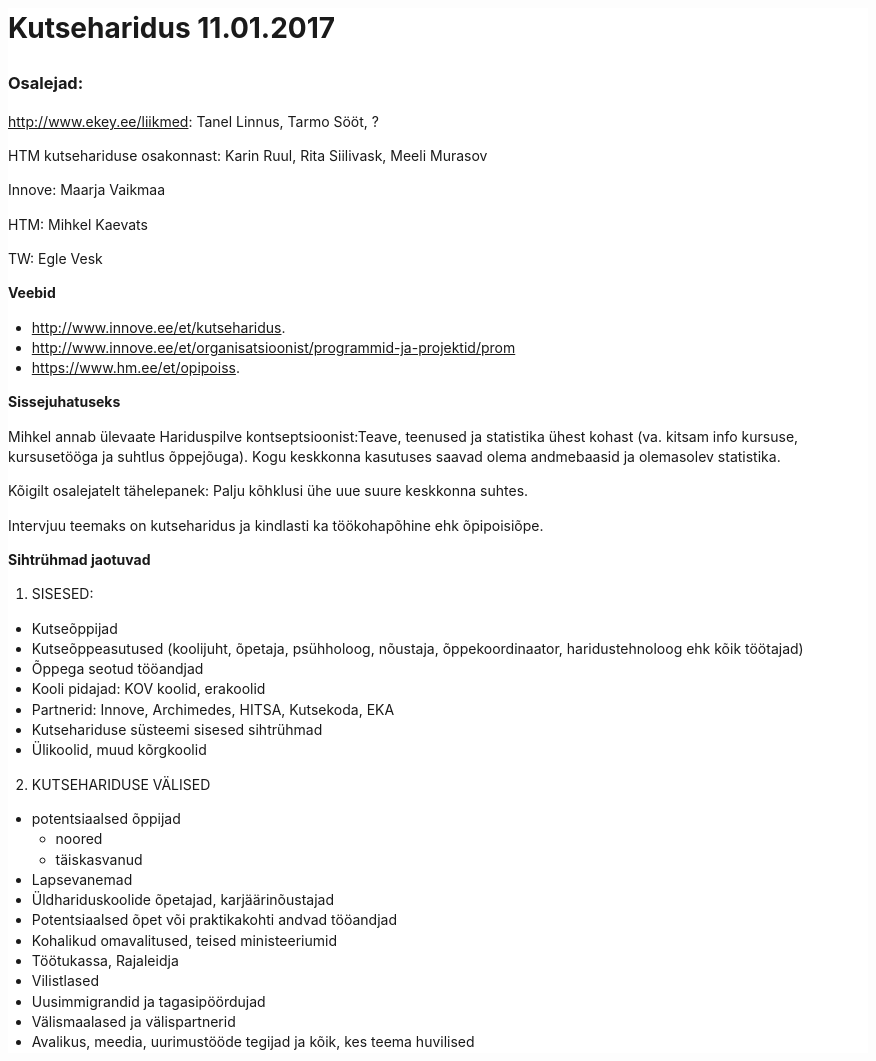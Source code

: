 # Kutseharidus 11.01.2017

### Osalejad:

http://www.ekey.ee/liikmed: Tanel Linnus, Tarmo Sööt, ?

HTM kutsehariduse osakonnast: Karin Ruul, Rita Siilivask, Meeli Murasov

Innove: Maarja Vaikmaa

HTM: Mihkel Kaevats

TW: Egle Vesk

**Veebid**

* http://www.innove.ee/et/kutseharidus. 
* http://www.innove.ee/et/organisatsioonist/programmid-ja-projektid/prom
* https://www.hm.ee/et/opipoiss.

**Sissejuhatuseks**

Mihkel annab ülevaate Hariduspilve kontseptsioonist:Teave, teenused ja statistika ühest kohast (va. kitsam info kursuse, kursusetööga ja suhtlus õppejõuga). Kogu keskkonna kasutuses saavad olema andmebaasid ja olemasolev statistika.

Kõigilt osalejatelt tähelepanek: Palju kõhklusi ühe uue suure keskkonna suhtes.

Intervjuu teemaks on kutseharidus ja kindlasti ka töökohapõhine ehk õpipoisiõpe.

**Sihtrühmad jaotuvad**

1.	SISESED:
 *	Kutseõppijad
 *	Kutseõppeasutused (koolijuht, õpetaja, psühholoog, nõustaja, õppekoordinaator, haridustehnoloog ehk kõik töötajad)
 *	Õppega seotud tööandjad
 *	Kooli pidajad: KOV koolid, erakoolid
 *	Partnerid: Innove, Archimedes, HITSA, Kutsekoda, EKA
 *	Kutsehariduse süsteemi sisesed sihtrühmad
 *	Ülikoolid, muud kõrgkoolid

2.	KUTSEHARIDUSE VÄLISED
 *	potentsiaalsed õppijad
    *	noored
    *	täiskasvanud
 *	Lapsevanemad
 *	Üldhariduskoolide õpetajad, karjäärinõustajad
 *	Potentsiaalsed õpet või praktikakohti andvad tööandjad
 *	Kohalikud omavalitused, teised ministeeriumid
 *	Töötukassa, Rajaleidja
 *	Vilistlased
 *	Uusimmigrandid ja tagasipöördujad
 *	Välismaalased ja välispartnerid
 *	Avalikus, meedia, uurimustööde tegijad ja kõik, kes teema huvilised
